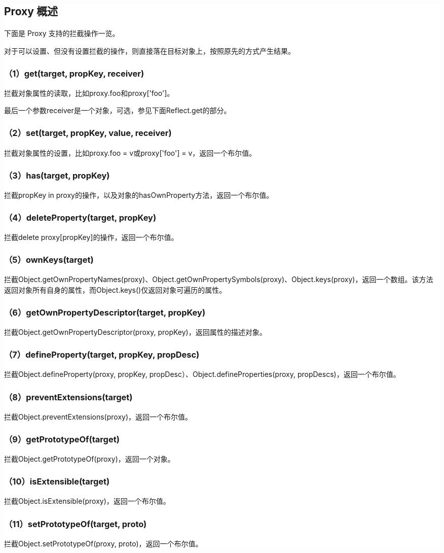 ## Proxy 概述

下面是 Proxy 支持的拦截操作一览。

对于可以设置、但没有设置拦截的操作，则直接落在目标对象上，按照原先的方式产生结果。

### （1）get(target, propKey, receiver)

拦截对象属性的读取，比如proxy.foo和proxy['foo']。

最后一个参数receiver是一个对象，可选，参见下面Reflect.get的部分。

### （2）set(target, propKey, value, receiver)

拦截对象属性的设置，比如proxy.foo = v或proxy['foo'] = v，返回一个布尔值。

### （3）has(target, propKey)

拦截propKey in proxy的操作，以及对象的hasOwnProperty方法，返回一个布尔值。

### （4）deleteProperty(target, propKey)

拦截delete proxy[propKey]的操作，返回一个布尔值。

### （5）ownKeys(target)

拦截Object.getOwnPropertyNames(proxy)、Object.getOwnPropertySymbols(proxy)、Object.keys(proxy)，返回一个数组。该方法返回对象所有自身的属性，而Object.keys()仅返回对象可遍历的属性。

### （6）getOwnPropertyDescriptor(target, propKey)

拦截Object.getOwnPropertyDescriptor(proxy, propKey)，返回属性的描述对象。

### （7）defineProperty(target, propKey, propDesc)

拦截Object.defineProperty(proxy, propKey, propDesc）、Object.defineProperties(proxy, propDescs)，返回一个布尔值。

### （8）preventExtensions(target)

拦截Object.preventExtensions(proxy)，返回一个布尔值。

### （9）getPrototypeOf(target)

拦截Object.getPrototypeOf(proxy)，返回一个对象。

### （10）isExtensible(target)

拦截Object.isExtensible(proxy)，返回一个布尔值。

### （11）setPrototypeOf(target, proto)

拦截Object.setPrototypeOf(proxy, proto)，返回一个布尔值。
